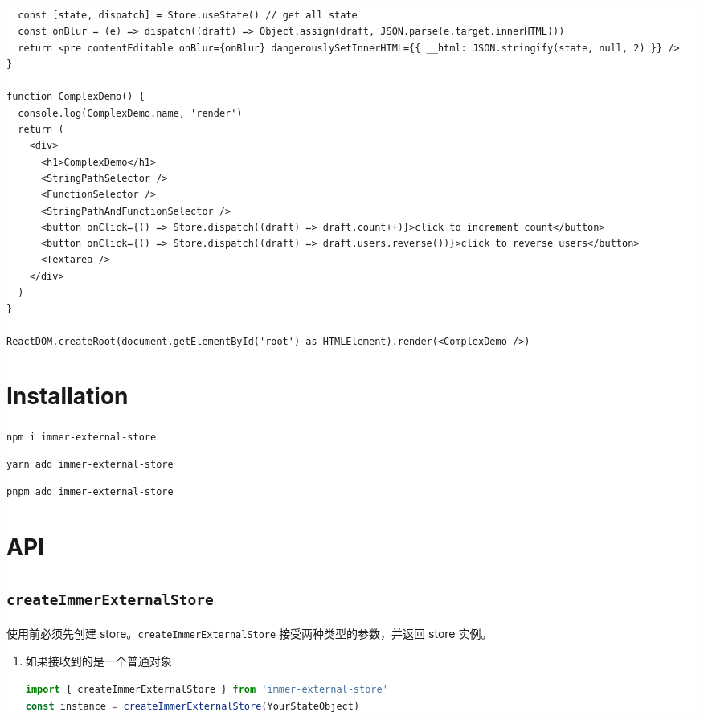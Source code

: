 ```tsx
  const [state, dispatch] = Store.useState() // get all state
  const onBlur = (e) => dispatch((draft) => Object.assign(draft, JSON.parse(e.target.innerHTML)))
  return <pre contentEditable onBlur={onBlur} dangerouslySetInnerHTML={{ __html: JSON.stringify(state, null, 2) }} />
}

function ComplexDemo() {
  console.log(ComplexDemo.name, 'render')
  return (
    <div>
      <h1>ComplexDemo</h1>
      <StringPathSelector />
      <FunctionSelector />
      <StringPathAndFunctionSelector />
      <button onClick={() => Store.dispatch((draft) => draft.count++)}>click to increment count</button>
      <button onClick={() => Store.dispatch((draft) => draft.users.reverse())}>click to reverse users</button>
      <Textarea />
    </div>
  )
}

ReactDOM.createRoot(document.getElementById('root') as HTMLElement).render(<ComplexDemo />)
```

# Installation

```sh
npm i immer-external-store
```

```sh
yarn add immer-external-store
```

```sh
pnpm add immer-external-store
```

# API

## `createImmerExternalStore`

使用前必须先创建 store。`createImmerExternalStore` 接受两种类型的参数，并返回 store 实例。

1. 如果接收到的是一个普通对象

   ```ts
   import { createImmerExternalStore } from 'immer-external-store'
   const instance = createImmerExternalStore(YourStateObject)
   ```
